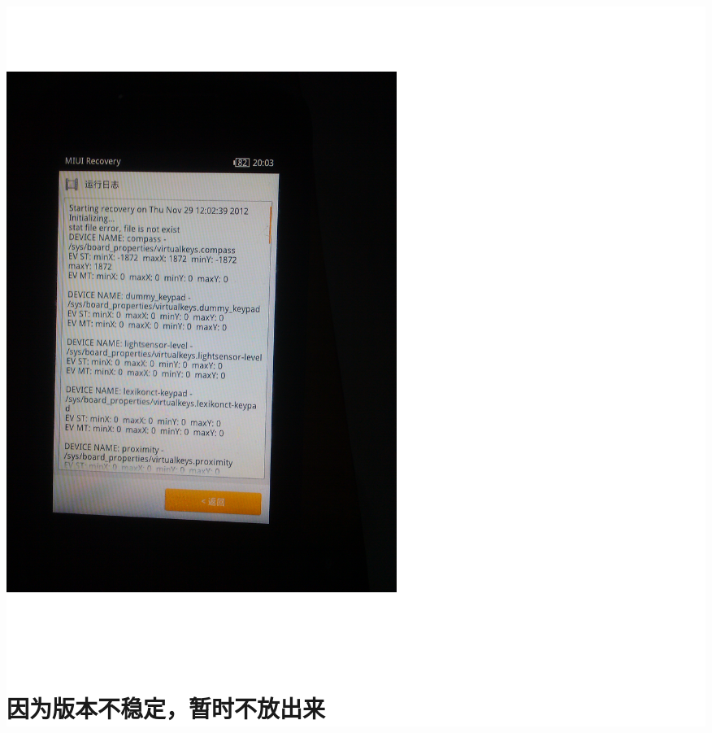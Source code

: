 <img src="/images/post/miui-5.jpg" title="运行日志" width="480" height="800" target="_blank" border="" alt=""/>


<h1><strong>因为版本不稳定，暂时不放出来</strong></h1>


